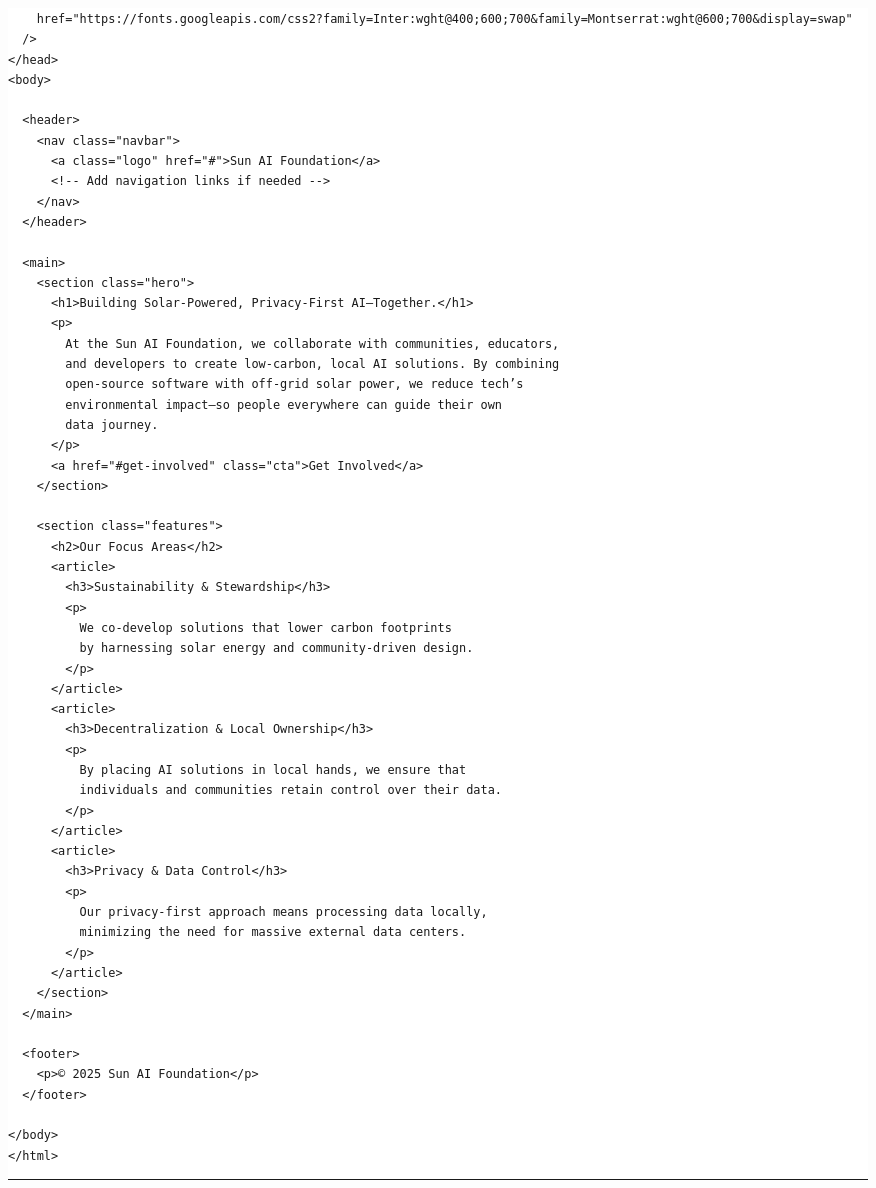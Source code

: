 ```
    href="https://fonts.googleapis.com/css2?family=Inter:wght@400;600;700&family=Montserrat:wght@600;700&display=swap"
  />
</head>
<body>

  <header>
    <nav class="navbar">
      <a class="logo" href="#">Sun AI Foundation</a>
      <!-- Add navigation links if needed -->
    </nav>
  </header>

  <main>
    <section class="hero">
      <h1>Building Solar-Powered, Privacy-First AI—Together.</h1>
      <p>
        At the Sun AI Foundation, we collaborate with communities, educators,
        and developers to create low-carbon, local AI solutions. By combining
        open-source software with off-grid solar power, we reduce tech’s
        environmental impact—so people everywhere can guide their own
        data journey.
      </p>
      <a href="#get-involved" class="cta">Get Involved</a>
    </section>

    <section class="features">
      <h2>Our Focus Areas</h2>
      <article>
        <h3>Sustainability & Stewardship</h3>
        <p>
          We co-develop solutions that lower carbon footprints
          by harnessing solar energy and community-driven design.
        </p>
      </article>
      <article>
        <h3>Decentralization & Local Ownership</h3>
        <p>
          By placing AI solutions in local hands, we ensure that
          individuals and communities retain control over their data.
        </p>
      </article>
      <article>
        <h3>Privacy & Data Control</h3>
        <p>
          Our privacy-first approach means processing data locally,
          minimizing the need for massive external data centers.
        </p>
      </article>
    </section>
  </main>

  <footer>
    <p>© 2025 Sun AI Foundation</p>
  </footer>

</body>
</html>
```

---
